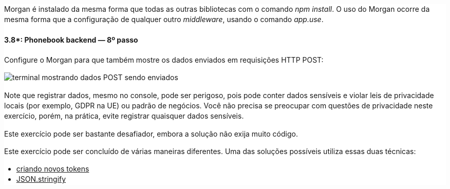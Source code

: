 Morgan é instalado da mesma forma que todas as outras bibliotecas com o comando _npm install_. O uso do Morgan ocorre da mesma forma que a configuração de qualquer outro <i>middleware</i>, usando o comando _app.use_.

#### 3.8*: Phonebook backend — 8º passo

Configure o Morgan para que também mostre os dados enviados em requisições HTTP POST:

![terminal mostrando dados POST sendo enviados](../../images/3/24.png)

Note que registrar dados, mesmo no console, pode ser perigoso, pois pode conter dados sensíveis e violar leis de privacidade locais (por exemplo, GDPR na UE) ou padrão de negócios. Você não precisa se preocupar com questões de privacidade neste exercício, porém, na prática, evite registrar quaisquer dados sensíveis.

Este exercício pode ser bastante desafiador, embora a solução não exija muito código.

Este exercício pode ser concluído de várias maneiras diferentes. Uma das soluções possíveis utiliza essas duas técnicas:
- [criando novos tokens](https://github.com/expressjs/morgan#creating-new-tokens)
- [JSON.stringify](https://developer.mozilla.org/pt-BR/docs/Web/JavaScript/Reference/Global_Objects/JSON/stringify)

</div>
